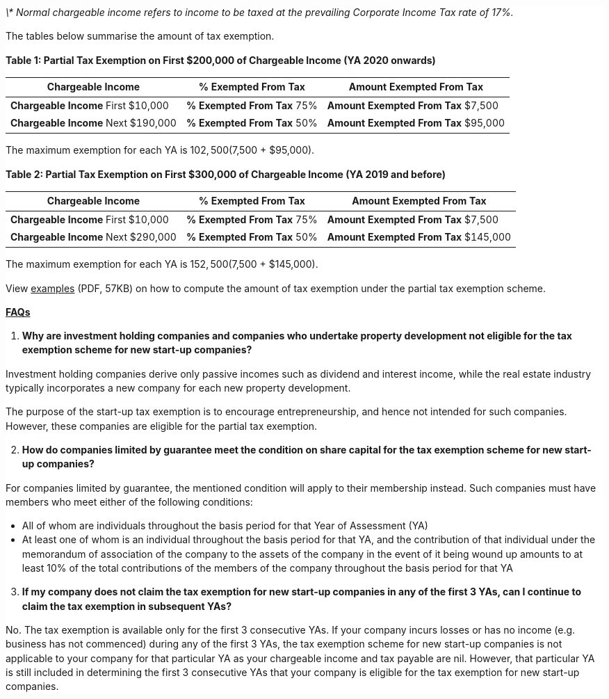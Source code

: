 _\\* Normal chargeable income refers to income to be taxed at the prevailing Corporate Income Tax rate of 17%._

The tables below summarise the amount of tax exemption.

**Table 1: Partial Tax Exemption on First $200,000 of Chargeable Income (YA 2020 onwards)**

| **Chargeable Income** | **% Exempted From Tax** | **Amount Exempted From Tax** |
| --- | --- | --- |
| **Chargeable Income** First $10,000 | **% Exempted From Tax** 75% | **Amount Exempted From Tax** $7,500 |
| **Chargeable Income** Next $190,000 | **% Exempted From Tax** 50% | **Amount Exempted From Tax** $95,000 |

The maximum exemption for each YA is $102,500 ($7,500 + $95,000).

**Table 2: Partial Tax Exemption on First $300,000 of Chargeable Income (YA 2019 and before)**

| **Chargeable Income** | **% Exempted From Tax** | **Amount Exempted From Tax** |
| --- | --- | --- |
| **Chargeable Income** First $10,000 | **% Exempted From Tax** 75% | **Amount Exempted From Tax** $7,500 |
| **Chargeable Income** Next $290,000 | **% Exempted From Tax** 50% | **Amount Exempted From Tax** $145,000 |

The maximum exemption for each YA is $152,500 ($7,500 + $145,000).

View [examples](https://www.iras.gov.sg/media/docs/default-source/uploadedfiles/pdf/examples-on-computing-the-amount-of-tax-exemption-for-companies.pdf?sfvrsn=891caf26_5 "examples") (PDF, 57KB) on how to compute the amount of tax exemption under the partial tax exemption scheme.

[**FAQs**](https://www.iras.gov.sg/taxes/corporate-income-tax/basics-of-corporate-income-tax/corporate-income-tax-rate-rebates-and-tax-exemption-schemes#faqs)

1. **Why are investment holding companies and companies who undertake property development not eligible for the tax exemption scheme for new start-up companies?**

Investment holding companies derive only passive incomes such as dividend and interest income, while the real estate industry typically incorporates a new company for each new property development.

The purpose of the start-up tax exemption is to encourage entrepreneurship, and hence not intended for such companies. However, these companies are eligible for the partial tax exemption.

2. **How do companies limited by guarantee meet the condition on share capital for the tax exemption scheme for new start-up companies?**

For companies limited by guarantee, the mentioned condition will apply to their membership instead. Such companies must have members who meet either of the following conditions:
   - All of whom are individuals throughout the basis period for that Year of Assessment (YA)
   - At least one of whom is an individual throughout the basis period for that YA, and the contribution of that individual under the memorandum of association of the company to the assets of the company in the event of it being wound up amounts
      to at least 10% of the total contributions of the members of the company throughout the basis period for that YA
3. **If my company does not claim the tax exemption for new start-up companies in any of the first 3 YAs, can I continue to claim the tax exemption in subsequent YAs?**

No. The tax exemption is available only for the first 3 consecutive YAs. If your company incurs losses or has no income (e.g. business has not commenced) during any of the first 3 YAs, the tax exemption scheme for new start-up companies is not
    applicable to your company for that particular YA as your chargeable income and tax payable are nil. However, that particular YA is still included in determining the first 3 consecutive YAs that your company is eligible for the tax exemption
    for new start-up companies.
